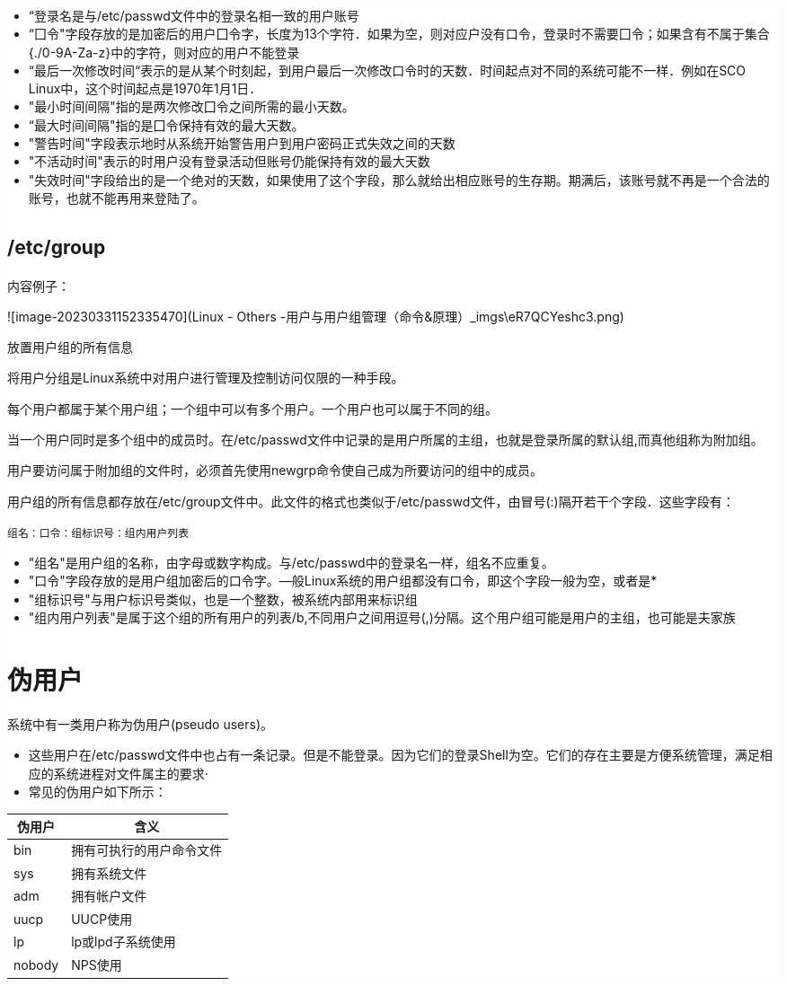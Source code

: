 - “登录名是与/etc/passwd文件中的登录名相一致的用户账号
- “囗令"字段存放的是加密后的用户囗令字，长度为13个字符．如果为空，则对应户没有口令，登录时不需要囗令；如果含有不属于集合{./0-9A-Za-z}中的字符，则对应的用户不能登录
- “最后一次修改时间“表示的是从某个时刻起，到用户最后一次修改口令时的天数．时间起点对不同的系统可能不一样．例如在SCO Linux中，这个时间起点是1970年1月1日．
- "最小时间间隔"指的是两次修改囗令之间所需的最小天数。
- “最大时间间隔"指的是囗令保持有效的最大天数。
- "警告时间"字段表示地时从系统开始警告用户到用户密码正式失效之间的天数
- "不活动时间"表示的时用户没有登录活动但账号仍能保持有效的最大天数
- "失效时间"字段给出的是一个绝对的天数，如果使用了这个字段，那么就给出相应账号的生存期。期满后，该账号就不再是一个合法的账号，也就不能再用来登陆了。

## /etc/group

内容例子：

![image-20230331152335470](Linux - Others -用户与用户组管理（命令&原理）_imgs\eR7QCYeshc3.png)

放置用户组的所有信息

将用户分组是Linux系统中对用户进行管理及控制访问仅限的一种手段。

每个用户都属于某个用户组；一个组中可以有多个用户。一个用户也可以属于不同的组。

当一个用户同时是多个组中的成员时。在/etc/passwd文件中记录的是用户所属的主组，也就是登录所属的默认组,而真他组称为附加组。

用户要访问属于附加组的文件时，必须首先使用newgrp命令使自己成为所要访问的组中的成员。

用户组的所有信息都存放在/etc/group文件中。此文件的格式也类似于/etc/passwd文件，由冒号(:)隔开若干个字段．这些字段有：

```
组名：口令：组标识号：组内用户列表
```

- "组名"是用户组的名称，由字母或数字构成。与/etc/passwd中的登录名一样，组名不应重复。
- "口令"字段存放的是用户组加密后的口令字。—般Linux系统的用户组都没有口令，即这个字段一般为空，或者是*
- "组标识号"与用户标识号类似，也是一个整数，被系统内部用来标识组
- "组内用户列表"是属于这个组的所有用户的列表/b,不同用户之间用逗号(,)分隔。这个用户组可能是用户的主组，也可能是夫家族

# 伪用户

系统中有一类用户称为伪用户(pseudo users)。

- 这些用户在/etc/passwd文件中也占有一条记录。但是不能登录。因为它们的登录Shell为空。它们的存在主要是方便系统管理，满足相应的系统进程对文件属主的要求·
- 常见的伪用户如下所示：

| 伪用户 | 含义                     |
| ------ | ------------------------ |
| bin    | 拥有可执行的用户命令文件 |
| sys    | 拥有系统文件             |
| adm    | 拥有帐户文件             |
| uucp   | UUCP使用                 |
| lp     | lp或lpd子系统使用        |
| nobody | NPS使用                  |
